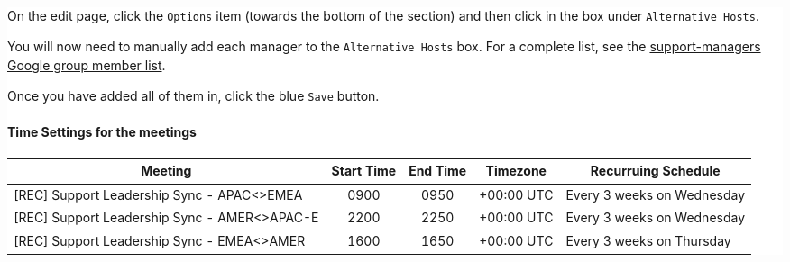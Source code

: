 On the edit page, click the `Options` item (towards the bottom of the section) and then click in the box under `Alternative Hosts`.

You will now need to manually add each manager to the `Alternative Hosts` box. For a complete list, see the [support-managers Google group member list](https://groups.google.com/a/gitlab.com/g/support-managers/members).

Once you have added all of them in, click the blue `Save` button.

#### Time Settings for the meetings

| Meeting | Start Time | End Time | Timezone | Recurruing Schedule|
|---------|:----------:|:--------:|:--------:|--------------------|
| [REC] Support Leadership Sync - APAC<>EMEA   | 0900 | 0950 | +00:00 UTC | Every 3 weeks on Wednesday |
| [REC] Support Leadership Sync - AMER<>APAC-E | 2200 | 2250 | +00:00 UTC | Every 3 weeks on Wednesday |
| [REC] Support Leadership Sync - EMEA<>AMER   | 1600 | 1650 | +00:00 UTC | Every 3 weeks on Thursday |
